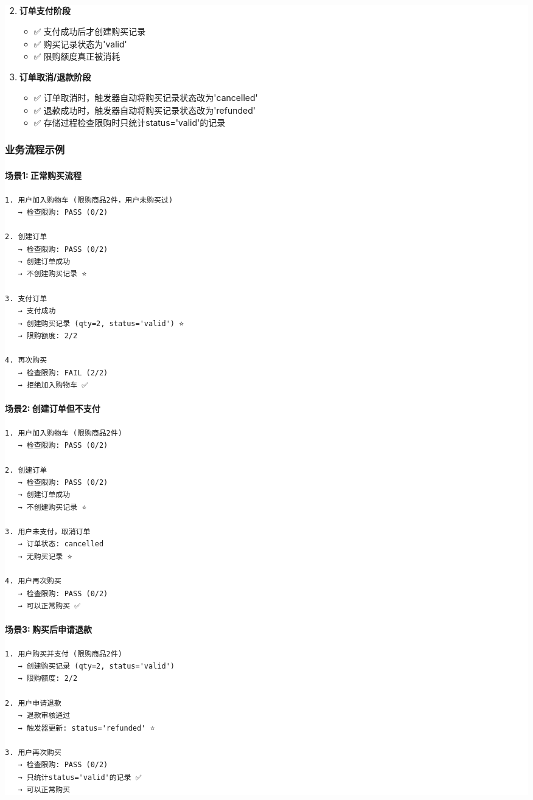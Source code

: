 2. **订单支付阶段**
   - ✅ 支付成功后才创建购买记录
   - ✅ 购买记录状态为'valid'
   - ✅ 限购额度真正被消耗

3. **订单取消/退款阶段**
   - ✅ 订单取消时，触发器自动将购买记录状态改为'cancelled'
   - ✅ 退款成功时，触发器自动将购买记录状态改为'refunded'
   - ✅ 存储过程检查限购时只统计status='valid'的记录

### 业务流程示例

#### 场景1: 正常购买流程
```
1. 用户加入购物车 (限购商品2件，用户未购买过)
   → 检查限购: PASS (0/2)
   
2. 创建订单
   → 检查限购: PASS (0/2)
   → 创建订单成功
   → 不创建购买记录 ⭐
   
3. 支付订单
   → 支付成功
   → 创建购买记录 (qty=2, status='valid') ⭐
   → 限购额度: 2/2
   
4. 再次购买
   → 检查限购: FAIL (2/2)
   → 拒绝加入购物车 ✅
```

#### 场景2: 创建订单但不支付
```
1. 用户加入购物车 (限购商品2件)
   → 检查限购: PASS (0/2)
   
2. 创建订单
   → 检查限购: PASS (0/2)
   → 创建订单成功
   → 不创建购买记录 ⭐
   
3. 用户未支付，取消订单
   → 订单状态: cancelled
   → 无购买记录 ⭐
   
4. 用户再次购买
   → 检查限购: PASS (0/2)
   → 可以正常购买 ✅
```

#### 场景3: 购买后申请退款
```
1. 用户购买并支付 (限购商品2件)
   → 创建购买记录 (qty=2, status='valid')
   → 限购额度: 2/2
   
2. 用户申请退款
   → 退款审核通过
   → 触发器更新: status='refunded' ⭐
   
3. 用户再次购买
   → 检查限购: PASS (0/2) 
   → 只统计status='valid'的记录 ✅
   → 可以正常购买
```